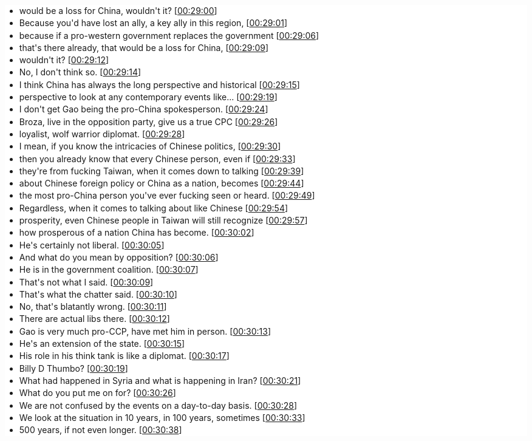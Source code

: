 *  would be a loss for China, wouldn't it? [[00:29:00](https://www.youtube.com/watch?v=xKfrnqVc-8Q&t=1740.3999999999999s)]
*  Because you'd have lost an ally, a key ally in this region, [[00:29:01](https://www.youtube.com/watch?v=xKfrnqVc-8Q&t=1741.8s)]
*  because if a pro-western government replaces the government [[00:29:06](https://www.youtube.com/watch?v=xKfrnqVc-8Q&t=1746.2s)]
*  that's there already, that would be a loss for China, [[00:29:09](https://www.youtube.com/watch?v=xKfrnqVc-8Q&t=1749.3999999999999s)]
*  wouldn't it? [[00:29:12](https://www.youtube.com/watch?v=xKfrnqVc-8Q&t=1752.2s)]
*  No, I don't think so. [[00:29:14](https://www.youtube.com/watch?v=xKfrnqVc-8Q&t=1754.0s)]
*  I think China has always the long perspective and historical [[00:29:15](https://www.youtube.com/watch?v=xKfrnqVc-8Q&t=1755.1s)]
*  perspective to look at any contemporary events like... [[00:29:19](https://www.youtube.com/watch?v=xKfrnqVc-8Q&t=1759.8999999999999s)]
*  I don't get Gao being the pro-China spokesperson. [[00:29:24](https://www.youtube.com/watch?v=xKfrnqVc-8Q&t=1764.2s)]
*  Broza, live in the opposition party, give us a true CPC [[00:29:26](https://www.youtube.com/watch?v=xKfrnqVc-8Q&t=1766.1s)]
*  loyalist, wolf warrior diplomat. [[00:29:28](https://www.youtube.com/watch?v=xKfrnqVc-8Q&t=1768.3s)]
*  I mean, if you know the intricacies of Chinese politics, [[00:29:30](https://www.youtube.com/watch?v=xKfrnqVc-8Q&t=1770.9s)]
*  then you already know that every Chinese person, even if [[00:29:33](https://www.youtube.com/watch?v=xKfrnqVc-8Q&t=1773.4s)]
*  they're from fucking Taiwan, when it comes down to talking [[00:29:39](https://www.youtube.com/watch?v=xKfrnqVc-8Q&t=1779.3s)]
*  about Chinese foreign policy or China as a nation, becomes [[00:29:44](https://www.youtube.com/watch?v=xKfrnqVc-8Q&t=1784.9s)]
*  the most pro-China person you've ever fucking seen or heard. [[00:29:49](https://www.youtube.com/watch?v=xKfrnqVc-8Q&t=1789.6s)]
*  Regardless, when it comes to talking about like Chinese [[00:29:54](https://www.youtube.com/watch?v=xKfrnqVc-8Q&t=1794.9s)]
*  prosperity, even Chinese people in Taiwan will still recognize [[00:29:57](https://www.youtube.com/watch?v=xKfrnqVc-8Q&t=1797.9s)]
*  how prosperous of a nation China has become. [[00:30:02](https://www.youtube.com/watch?v=xKfrnqVc-8Q&t=1802.7s)]
*  He's certainly not liberal. [[00:30:05](https://www.youtube.com/watch?v=xKfrnqVc-8Q&t=1805.0s)]
*  And what do you mean by opposition? [[00:30:06](https://www.youtube.com/watch?v=xKfrnqVc-8Q&t=1806.1000000000001s)]
*  He is in the government coalition. [[00:30:07](https://www.youtube.com/watch?v=xKfrnqVc-8Q&t=1807.2s)]
*  That's not what I said. [[00:30:09](https://www.youtube.com/watch?v=xKfrnqVc-8Q&t=1809.3000000000002s)]
*  That's what the chatter said. [[00:30:10](https://www.youtube.com/watch?v=xKfrnqVc-8Q&t=1810.0s)]
*  No, that's blatantly wrong. [[00:30:11](https://www.youtube.com/watch?v=xKfrnqVc-8Q&t=1811.2s)]
*  There are actual libs there. [[00:30:12](https://www.youtube.com/watch?v=xKfrnqVc-8Q&t=1812.4s)]
*  Gao is very much pro-CCP, have met him in person. [[00:30:13](https://www.youtube.com/watch?v=xKfrnqVc-8Q&t=1813.5s)]
*  He's an extension of the state. [[00:30:15](https://www.youtube.com/watch?v=xKfrnqVc-8Q&t=1815.9s)]
*  His role in his think tank is like a diplomat. [[00:30:17](https://www.youtube.com/watch?v=xKfrnqVc-8Q&t=1817.5s)]
*  Billy D Thumbo? [[00:30:19](https://www.youtube.com/watch?v=xKfrnqVc-8Q&t=1819.9s)]
*  What had happened in Syria and what is happening in Iran? [[00:30:21](https://www.youtube.com/watch?v=xKfrnqVc-8Q&t=1821.5s)]
*  What do you put me on for? [[00:30:26](https://www.youtube.com/watch?v=xKfrnqVc-8Q&t=1826.4s)]
*  We are not confused by the events on a day-to-day basis. [[00:30:28](https://www.youtube.com/watch?v=xKfrnqVc-8Q&t=1828.9s)]
*  We look at the situation in 10 years, in 100 years, sometimes [[00:30:33](https://www.youtube.com/watch?v=xKfrnqVc-8Q&t=1833.8000000000002s)]
*  500 years, if not even longer. [[00:30:38](https://www.youtube.com/watch?v=xKfrnqVc-8Q&t=1838.8000000000002s)]